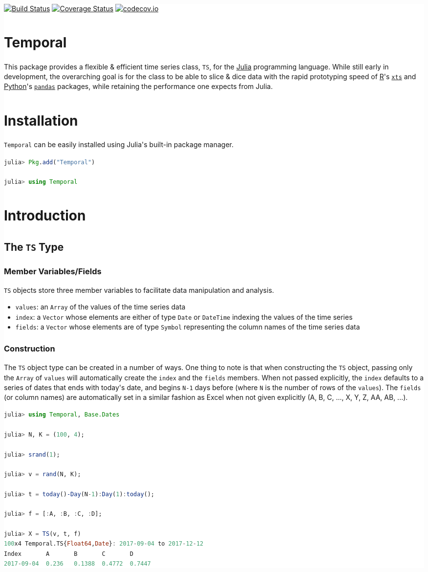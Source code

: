 [![Build Status](https://travis-ci.org/dysonance/Temporal.jl.svg?branch=master)](https://travis-ci.org/dysonance/Temporal.jl)
[![Coverage Status](https://coveralls.io/repos/github/dysonance/Temporal.jl/badge.svg?branch=master)](https://coveralls.io/github/dysonance/Temporal.jl?branch=master)
[![codecov.io](http://codecov.io/github/dysonance/Temporal.jl/coverage.svg?branch=master)](http://codecov.io/github/dysonance/Temporal.jl?branch=master)

# Temporal
This package provides a flexible & efficient time series class, `TS`, for the [Julia](http://julialang.org/) programming language. While still early in development, the overarching goal is for the class to be able to slice & dice data with the rapid prototyping speed of [R](https://www.r-project.org/)'s [`xts`](https://github.com/joshuaulrich/xts) and [Python](https://www.python.org/)'s [`pandas`](http://pandas.pydata.org/) packages, while retaining the performance one expects from Julia.

# Installation
`Temporal` can be easily installed using Julia's built-in package manager.

````julia
julia> Pkg.add("Temporal")

julia> using Temporal
````

# Introduction

## The `TS` Type

### Member Variables/Fields
`TS` objects store three member variables to facilitate data manipulation and analysis.
- `values`: an `Array` of the values of the time series data
- `index`: a `Vector` whose elements are either of type `Date` or `DateTime` indexing the values of the time series
- `fields`: a `Vector` whose elements are of type `Symbol` representing the column names of the time series data

### Construction
The `TS` object type can be created in a number of ways. One thing to note is that when constructing the `TS` object, passing only the `Array` of `values` will automatically create the `index` and the `fields` members. When not passed explicitly, the `index` defaults to a series of dates that ends with today's date, and begins `N-1` days before (where `N` is the number of rows of the `values`). The `fields` (or column names) are automatically set in a similar fashion as Excel when not given explicitly (A, B, C, ..., X, Y, Z, AA, AB, ...).

```julia
julia> using Temporal, Base.Dates

julia> N, K = (100, 4);

julia> srand(1);

julia> v = rand(N, K);

julia> t = today()-Day(N-1):Day(1):today();

julia> f = [:A, :B, :C, :D];

julia> X = TS(v, t, f)
100x4 Temporal.TS{Float64,Date}: 2017-09-04 to 2017-12-12
Index       A       B       C       D
2017-09-04  0.236   0.1388  0.4772  0.7447
```
